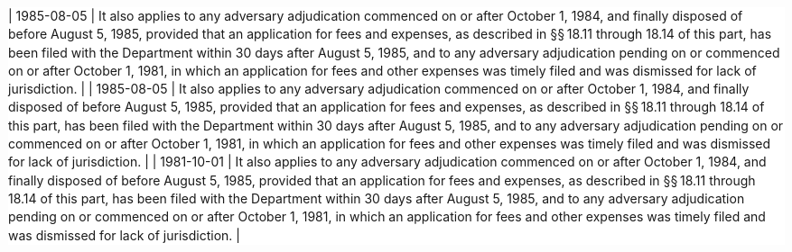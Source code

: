 | 1985-08-05 | It also applies to any adversary adjudication commenced on or after October 1, 1984, and finally disposed of before August 5, 1985, provided that an application for fees and expenses, as described in &#167;&#167;&#8201;18.11 through 18.14 of this part, has been filed with the Department within 30 days after August 5, 1985, and to any adversary adjudication pending on or commenced on or after October 1, 1981, in which an application for fees and other expenses was timely filed and was dismissed for lack of jurisdiction. |
| 1985-08-05 | It also applies to any adversary adjudication commenced on or after October 1, 1984, and finally disposed of before August 5, 1985, provided that an application for fees and expenses, as described in &#167;&#167;&#8201;18.11 through 18.14 of this part, has been filed with the Department within 30 days after August 5, 1985, and to any adversary adjudication pending on or commenced on or after October 1, 1981, in which an application for fees and other expenses was timely filed and was dismissed for lack of jurisdiction. |
| 1981-10-01 | It also applies to any adversary adjudication commenced on or after October 1, 1984, and finally disposed of before August 5, 1985, provided that an application for fees and expenses, as described in &#167;&#167;&#8201;18.11 through 18.14 of this part, has been filed with the Department within 30 days after August 5, 1985, and to any adversary adjudication pending on or commenced on or after October 1, 1981, in which an application for fees and other expenses was timely filed and was dismissed for lack of jurisdiction. |


